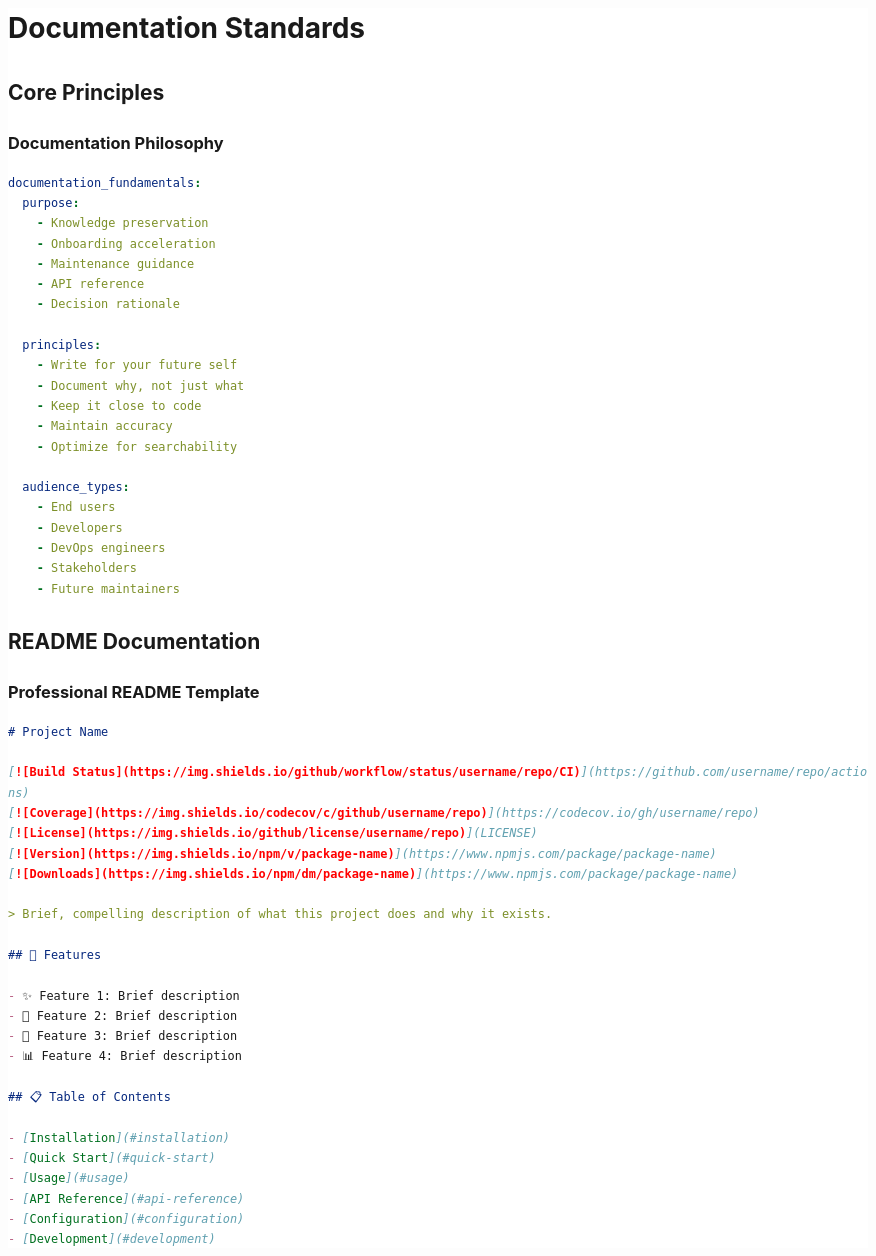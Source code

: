 # Documentation Standards

## Core Principles

### Documentation Philosophy
```yaml
documentation_fundamentals:
  purpose:
    - Knowledge preservation
    - Onboarding acceleration  
    - Maintenance guidance
    - API reference
    - Decision rationale
    
  principles:
    - Write for your future self
    - Document why, not just what
    - Keep it close to code
    - Maintain accuracy
    - Optimize for searchability
    
  audience_types:
    - End users
    - Developers
    - DevOps engineers
    - Stakeholders
    - Future maintainers
```

## README Documentation

### Professional README Template
```markdown
# Project Name

[![Build Status](https://img.shields.io/github/workflow/status/username/repo/CI)](https://github.com/username/repo/actions)
[![Coverage](https://img.shields.io/codecov/c/github/username/repo)](https://codecov.io/gh/username/repo)
[![License](https://img.shields.io/github/license/username/repo)](LICENSE)
[![Version](https://img.shields.io/npm/v/package-name)](https://www.npmjs.com/package/package-name)
[![Downloads](https://img.shields.io/npm/dm/package-name)](https://www.npmjs.com/package/package-name)

> Brief, compelling description of what this project does and why it exists.

## 🚀 Features

- ✨ Feature 1: Brief description
- 🎯 Feature 2: Brief description  
- 🔧 Feature 3: Brief description
- 📊 Feature 4: Brief description

## 📋 Table of Contents

- [Installation](#installation)
- [Quick Start](#quick-start)
- [Usage](#usage)
- [API Reference](#api-reference)
- [Configuration](#configuration)
- [Development](#development)
```